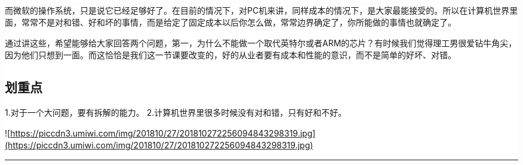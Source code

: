 而微软的操作系统，只是说它已经足够好了。在目前的情况下，对PC机来讲，同样成本的情况下，是大家最能接受的。所以在计算机世界里面，常常不是对和错、好和坏的事情，而是给定了固定成本以后你怎么做，常常边界确定了，你所能做的事情也就确定了。

通过讲这些，希望能够给大家回答两个问题，第一，为什么不能做一个取代英特尔或者ARM的芯片？有时候我们觉得理工男很爱钻牛角尖，因为他们只想到一面。而这恰恰是我们这一节课要改变的，好的从业者要有成本和性能的意识，而不是简单的好坏、对错。

## 划重点

1.对于一个大问题，要有拆解的能力。
2.计算机世界里很多时候没有对和错，只有好和不好。

![https://piccdn3.umiwi.com/img/201810/27/201810272256094843298319.jpg](https://piccdn3.umiwi.com/img/201810/27/201810272256094843298319.jpg)

---
